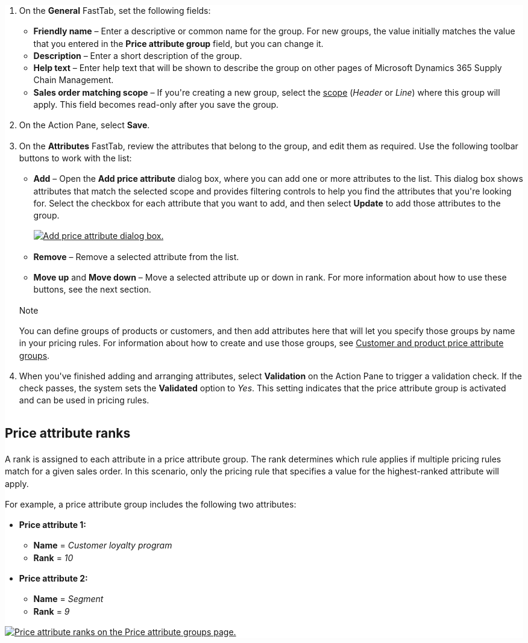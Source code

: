 1. On the **General** FastTab, set the following fields:

    - **Friendly name** – Enter a descriptive or common name for the group. For new groups, the value initially matches the value that you entered in the **Price attribute group** field, but you can change it.
    - **Description** – Enter a short description of the group.
    - **Help text** – Enter help text that will be shown to describe the group on other pages of Microsoft Dynamics 365 Supply Chain Management.
    - **Sales order matching scope** – If you're creating a new group, select the [scope](#scopes) (*Header* or *Line*) where this group will apply. This field becomes read-only after you save the group.

1. On the Action Pane, select **Save**.
1. On the **Attributes** FastTab, review the attributes that belong to the group, and edit them as required. Use the following toolbar buttons to work with the list:

    - **Add** – Open the **Add price attribute** dialog box, where you can add one or more attributes to the list. This dialog box shows attributes that match the selected scope and provides filtering controls to help you find the attributes that you're looking for. Select the checkbox for each attribute that you want to add, and then select **Update** to add those attributes to the group.

        [<img src="media/add-price-attribute.png" alt="Add price attribute dialog box." title="Add price attribute dialog box" width="720" />](media/add-price-attribute.png#lightbox)

    - **Remove** – Remove a selected attribute from the list.
    - **Move up** and **Move down** – Move a selected attribute up or down in rank. For more information about how to use these buttons, see the next section.

    > [!NOTE]
    > You can define groups of products or customers, and then add attributes here that will let you specify those groups by name in your pricing rules. For information about how to create and use those groups, see [Customer and product price attribute groups](customer-product-attribute-groups.md).

1. When you've finished adding and arranging attributes, select **Validation** on the Action Pane to trigger a validation check. If the check passes, the system sets the **Validated** option to *Yes*. This setting indicates that the price attribute group is activated and can be used in pricing rules.

## Price attribute ranks

A rank is assigned to each attribute in a price attribute group. The rank determines which rule applies if multiple pricing rules match for a given sales order. In this scenario, only the pricing rule that specifies a value for the highest-ranked attribute will apply.

For example, a price attribute group includes the following two attributes:

- **Price attribute 1:**

    - **Name** = *Customer loyalty program*
    - **Rank** = *10*

- **Price attribute 2:**

    - **Name** = *Segment*
    - **Rank** = *9*

[<img src="media/price-attribute-rank.png" alt="Price attribute ranks on the Price attribute groups page." title="Price attribute ranks on the Price attribute groups page" width="720" />](media/price-attribute-rank.png#lightbox)
